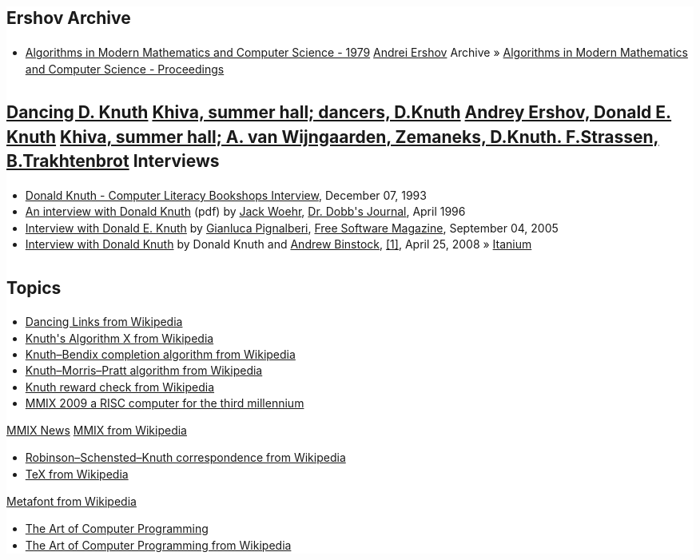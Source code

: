 ## Ershov Archive

- [Algorithms in Modern Mathematics and Computer Science - 1979](http://ershov.iis.nsk.su/archive/eaindex.asp?lang=2&gid=515) [Andrei Ershov](Mathematician#Ershov "Mathematician") Archive » [Algorithms in Modern Mathematics and Computer Science - Proceedings](Donald_Knuth#AMMCS "Donald Knuth")

## [Dancing D. Knuth](http://ershov.iis.nsk.su/archive/eaimage.asp?lang=2&did=1441&fileid=85540) [Khiva, summer hall; dancers, D.Knuth](http://ershov.iis.nsk.su/archive/eaimage.asp?lang=2&did=1444&fileid=85543) [Andrey Ershov, Donald E. Knuth](http://ershov.iis.nsk.su/archive/eaimage.asp?lang=2&did=2659&fileid=85555) [Khiva, summer hall; A. van Wijngaarden, Zemaneks, D.Knuth. F.Strassen, B.Trakhtenbrot](http://ershov.iis.nsk.su/archive/eaimage.asp?lang=2&did=2674&fileid=85562) Interviews

- [Donald Knuth - Computer Literacy Bookshops Interview](http://tex.loria.fr/historique/interviews/knuth-clb1993.html), December 07, 1993
- [An interview with Donald Knuth](http://www.ntg.nl/maps/16/14.pdf) (pdf) by [Jack Woehr](http://www.drdobbs.com/author/Jack-Woehr), [Dr. Dobb's Journal](https://en.wikipedia.org/wiki/Dr._Dobb%27s_Journal), April 1996
- [Interview with Donald E. Knuth](http://www.freesoftwaremagazine.com/articles/interview_knuth) by [Gianluca Pignalberi](http://www.freesoftwaremagazine.com/contacts/g.pignalberi), [Free Software Magazine](https://en.wikipedia.org/wiki/Free_Software_Magazine), September 04, 2005
- [Interview with Donald Knuth](http://www.informit.com/articles/article.aspx?p=1193856) by Donald Knuth and [Andrew Binstock](http://www.drdobbs.com/author/Andrew-Binstock), [[1]](https://en.wikipedia.org/wiki/InformIT), April 25, 2008 » [Itanium](Itanium "Itanium")

## Topics

- [Dancing Links from Wikipedia](https://en.wikipedia.org/wiki/Dancing_Links)
- [Knuth's Algorithm X from Wikipedia](https://en.wikipedia.org/wiki/Knuth%27s_Algorithm_X)
- [Knuth–Bendix completion algorithm from Wikipedia](https://en.wikipedia.org/wiki/Knuth%E2%80%93Bendix_completion_algorithm)
- [Knuth–Morris–Pratt algorithm from Wikipedia](https://en.wikipedia.org/wiki/Knuth%E2%80%93Morris%E2%80%93Pratt_algorithm)
- [Knuth reward check from Wikipedia](https://en.wikipedia.org/wiki/Knuth_reward_check)
- [MMIX 2009 a RISC computer for the third millennium](http://www-cs-faculty.stanford.edu/~uno/mmix.html)

[MMIX News](http://www-cs-faculty.stanford.edu/~uno/mmix-news.html)
[MMIX from Wikipedia](https://en.wikipedia.org/wiki/MMIX)

- [Robinson–Schensted–Knuth correspondence from Wikipedia](https://en.wikipedia.org/wiki/Robinson%E2%80%93Schensted%E2%80%93Knuth_correspondence)
- [TeX from Wikipedia](https://en.wikipedia.org/wiki/TeX)

[Metafont from Wikipedia](https://en.wikipedia.org/wiki/Metafont)

- [The Art of Computer Programming](http://www-cs-faculty.stanford.edu/~uno/taocp.html)
- [The Art of Computer Programming from Wikipedia](https://en.wikipedia.org/wiki/The_Art_of_Computer_Programming)
